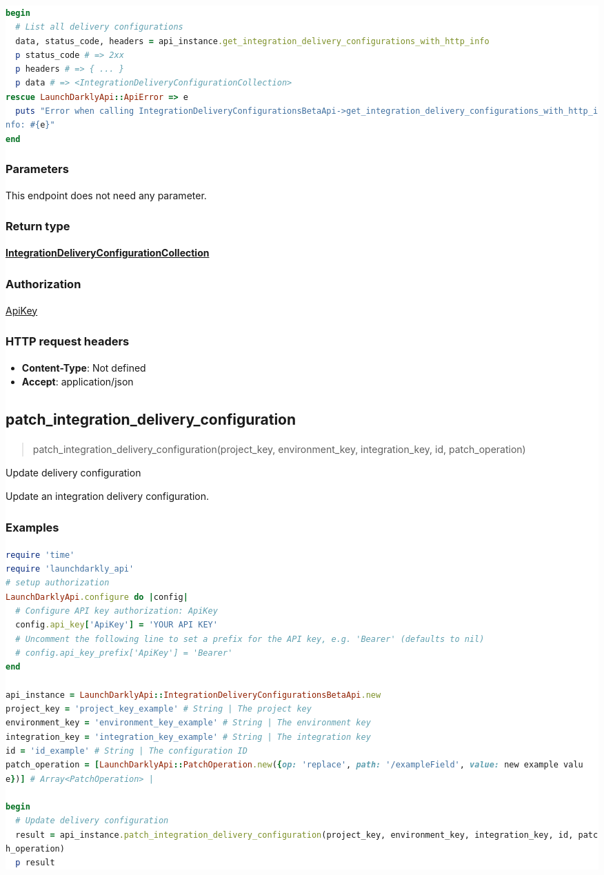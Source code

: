 ```ruby
begin
  # List all delivery configurations
  data, status_code, headers = api_instance.get_integration_delivery_configurations_with_http_info
  p status_code # => 2xx
  p headers # => { ... }
  p data # => <IntegrationDeliveryConfigurationCollection>
rescue LaunchDarklyApi::ApiError => e
  puts "Error when calling IntegrationDeliveryConfigurationsBetaApi->get_integration_delivery_configurations_with_http_info: #{e}"
end
```

### Parameters

This endpoint does not need any parameter.

### Return type

[**IntegrationDeliveryConfigurationCollection**](IntegrationDeliveryConfigurationCollection.md)

### Authorization

[ApiKey](../README.md#ApiKey)

### HTTP request headers

- **Content-Type**: Not defined
- **Accept**: application/json


## patch_integration_delivery_configuration

> <IntegrationDeliveryConfiguration> patch_integration_delivery_configuration(project_key, environment_key, integration_key, id, patch_operation)

Update delivery configuration

Update an integration delivery configuration.

### Examples

```ruby
require 'time'
require 'launchdarkly_api'
# setup authorization
LaunchDarklyApi.configure do |config|
  # Configure API key authorization: ApiKey
  config.api_key['ApiKey'] = 'YOUR API KEY'
  # Uncomment the following line to set a prefix for the API key, e.g. 'Bearer' (defaults to nil)
  # config.api_key_prefix['ApiKey'] = 'Bearer'
end

api_instance = LaunchDarklyApi::IntegrationDeliveryConfigurationsBetaApi.new
project_key = 'project_key_example' # String | The project key
environment_key = 'environment_key_example' # String | The environment key
integration_key = 'integration_key_example' # String | The integration key
id = 'id_example' # String | The configuration ID
patch_operation = [LaunchDarklyApi::PatchOperation.new({op: 'replace', path: '/exampleField', value: new example value})] # Array<PatchOperation> | 

begin
  # Update delivery configuration
  result = api_instance.patch_integration_delivery_configuration(project_key, environment_key, integration_key, id, patch_operation)
  p result
```